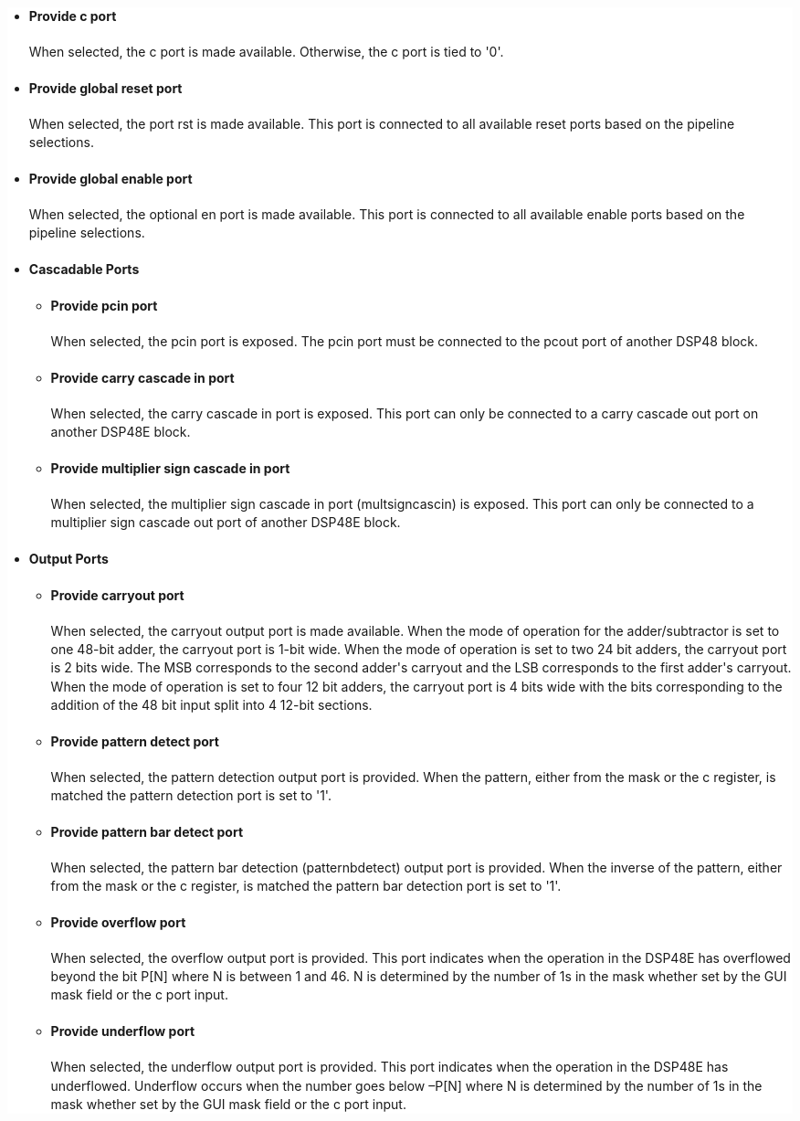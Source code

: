   * #### Provide c port  
    When selected, the c port is made available. Otherwise, the c port is
tied to '0'.

  * #### Provide global reset port  
    When selected, the port rst is made available. This port is connected to
all available reset ports based on the pipeline selections.

  * #### Provide global enable port  
    When selected, the optional en port is made available. This port is
connected to all available enable ports based on the pipeline
selections.

* #### Cascadable Ports  
  * #### Provide pcin port  
    When selected, the pcin port is exposed. The pcin port must be connected
to the pcout port of another DSP48 block.

  * #### Provide carry cascade in port  
    When selected, the carry cascade in port is exposed. This port can only
be connected to a carry cascade out port on another DSP48E block.

  * #### Provide multiplier sign cascade in port  
    When selected, the multiplier sign cascade in port (multsigncascin) is
exposed. This port can only be connected to a multiplier sign cascade
out port of another DSP48E block.

* #### Output Ports  
  * #### Provide carryout port  
    When selected, the carryout output port is made available. When the mode
of operation for the adder/subtractor is set to one 48-bit adder, the
carryout port is 1-bit wide. When the mode of operation is set to two 24
bit adders, the carryout port is 2 bits wide. The MSB corresponds to the
second adder's carryout and the LSB corresponds to the first adder's
carryout. When the mode of operation is set to four 12 bit adders, the
carryout port is 4 bits wide with the bits corresponding to the addition
of the 48 bit input split into 4 12-bit sections.

  * #### Provide pattern detect port  
    When selected, the pattern detection output port is provided. When the
pattern, either from the mask or the c register, is matched the pattern
detection port is set to '1'.

  * #### Provide pattern bar detect port  
    When selected, the pattern bar detection (patternbdetect) output port is
provided. When the inverse of the pattern, either from the mask or the c
register, is matched the pattern bar detection port is set to '1'.

  * #### Provide overflow port  
    When selected, the overflow output port is provided. This port indicates
when the operation in the DSP48E has overflowed beyond the bit P\[N\]
where N is between 1 and 46. N is determined by the number of 1s in the
mask whether set by the GUI mask field or the c port input.

  * #### Provide underflow port  
    When selected, the underflow output port is provided. This port
indicates when the operation in the DSP48E has underflowed. Underflow
occurs when the number goes below –P\[N\] where N is determined by the
number of 1s in the mask whether set by the GUI mask field or the c port
input.
